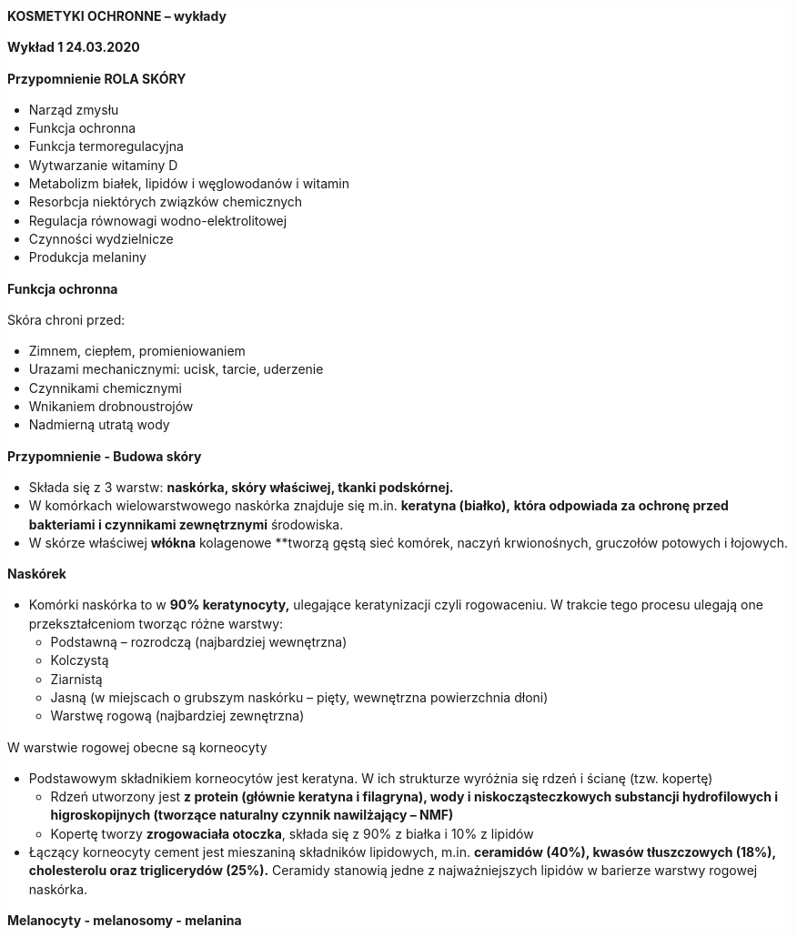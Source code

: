 
**KOSMETYKI OCHRONNE – wykłady**

**Wykład 1 24.03.2020**

**Przypomnienie ROLA SKÓRY**

- Narząd zmysłu
- Funkcja ochronna
- Funkcja termoregulacyjna
- Wytwarzanie witaminy D
- Metabolizm białek, lipidów i węglowodanów i witamin
- Resorbcja niektórych związków chemicznych
- Regulacja równowagi wodno-elektrolitowej
- Czynności wydzielnicze
- Produkcja melaniny

**Funkcja ochronna**

Skóra chroni przed:

- Zimnem, ciepłem, promieniowaniem
- Urazami mechanicznymi: ucisk, tarcie, uderzenie
- Czynnikami chemicznymi
- Wnikaniem drobnoustrojów
- Nadmierną utratą wody

**Przypomnienie - Budowa skóry**

- Składa się z 3 warstw: **naskórka, skóry właściwej, tkanki podskórnej.**
- W komórkach wielowarstwowego naskórka znajduje się m.in. **keratyna (białko),**  **która odpowiada za ochronę przed bakteriami i czynnikami zewnętrznymi** środowiska.
- W skórze właściwej **włókna** kolagenowe **tworzą gęstą sieć komórek, naczyń krwionośnych, gruczołów potowych i łojowych.

**Naskórek**

- Komórki naskórka to w **90% keratynocyty,** ulegające keratynizacji czyli rogowaceniu. W trakcie tego procesu ulegają one przekształceniom tworząc różne warstwy:
	- Podstawną – rozrodczą (najbardziej wewnętrzna)
	- Kolczystą
	- Ziarnistą
	- Jasną (w miejscach o grubszym naskórku – pięty, wewnętrzna powierzchnia dłoni)
	- Warstwę rogową (najbardziej zewnętrzna)

W warstwie rogowej obecne są korneocyty

- Podstawowym składnikiem korneocytów jest keratyna. W ich strukturze wyróżnia się rdzeń i ścianę (tzw. kopertę)
	- Rdzeń utworzony jest **z protein (głównie keratyna i filagryna), wody i niskocząsteczkowych substancji hydrofilowych i higroskopijnych (tworzące naturalny czynnik nawilżający – NMF)**
	- Kopertę tworzy **zrogowaciała otoczka**, składa się z 90% z białka i 10% z lipidów
- Łączący korneocyty cement jest mieszaniną składników lipidowych, m.in. **ceramidów (40%), kwasów tłuszczowych (18%), cholesterolu oraz triglicerydów (25%).** Ceramidy stanowią jedne z najważniejszych lipidów w barierze warstwy rogowej naskórka.

**Melanocyty - melanosomy - melanina**
